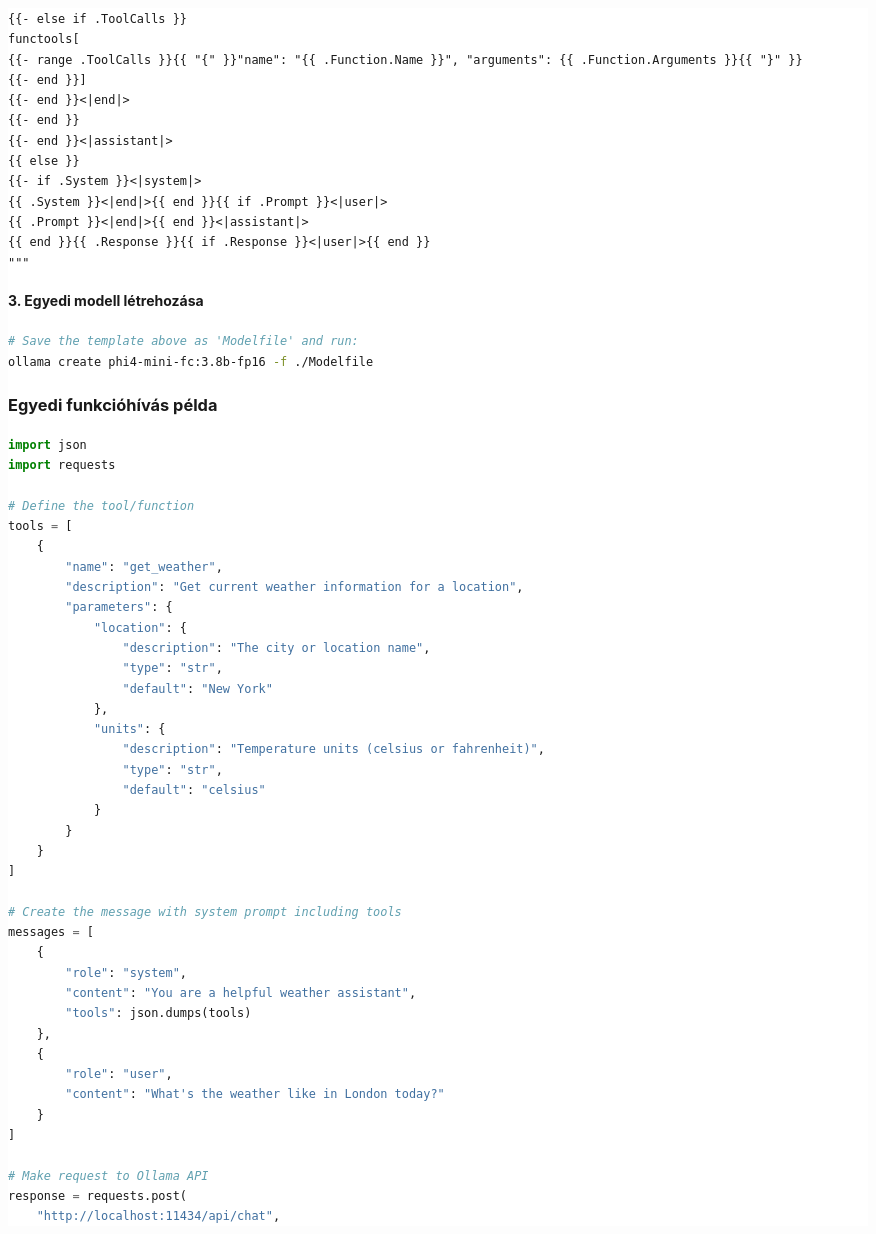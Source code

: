```modelfile
{{- else if .ToolCalls }}
functools[
{{- range .ToolCalls }}{{ "{" }}"name": "{{ .Function.Name }}", "arguments": {{ .Function.Arguments }}{{ "}" }}
{{- end }}]
{{- end }}<|end|>
{{- end }}
{{- end }}<|assistant|>
{{ else }}
{{- if .System }}<|system|>
{{ .System }}<|end|>{{ end }}{{ if .Prompt }}<|user|>
{{ .Prompt }}<|end|>{{ end }}<|assistant|>
{{ end }}{{ .Response }}{{ if .Response }}<|user|>{{ end }}
"""
```

#### 3. Egyedi modell létrehozása
```bash
# Save the template above as 'Modelfile' and run:
ollama create phi4-mini-fc:3.8b-fp16 -f ./Modelfile
```

### Egyedi funkcióhívás példa

```python
import json
import requests

# Define the tool/function
tools = [
    {
        "name": "get_weather",
        "description": "Get current weather information for a location",
        "parameters": {
            "location": {
                "description": "The city or location name",
                "type": "str",
                "default": "New York"
            },
            "units": {
                "description": "Temperature units (celsius or fahrenheit)",
                "type": "str",
                "default": "celsius"
            }
        }
    }
]

# Create the message with system prompt including tools
messages = [
    {
        "role": "system",
        "content": "You are a helpful weather assistant",
        "tools": json.dumps(tools)
    },
    {
        "role": "user",
        "content": "What's the weather like in London today?"
    }
]

# Make request to Ollama API
response = requests.post(
    "http://localhost:11434/api/chat",
```